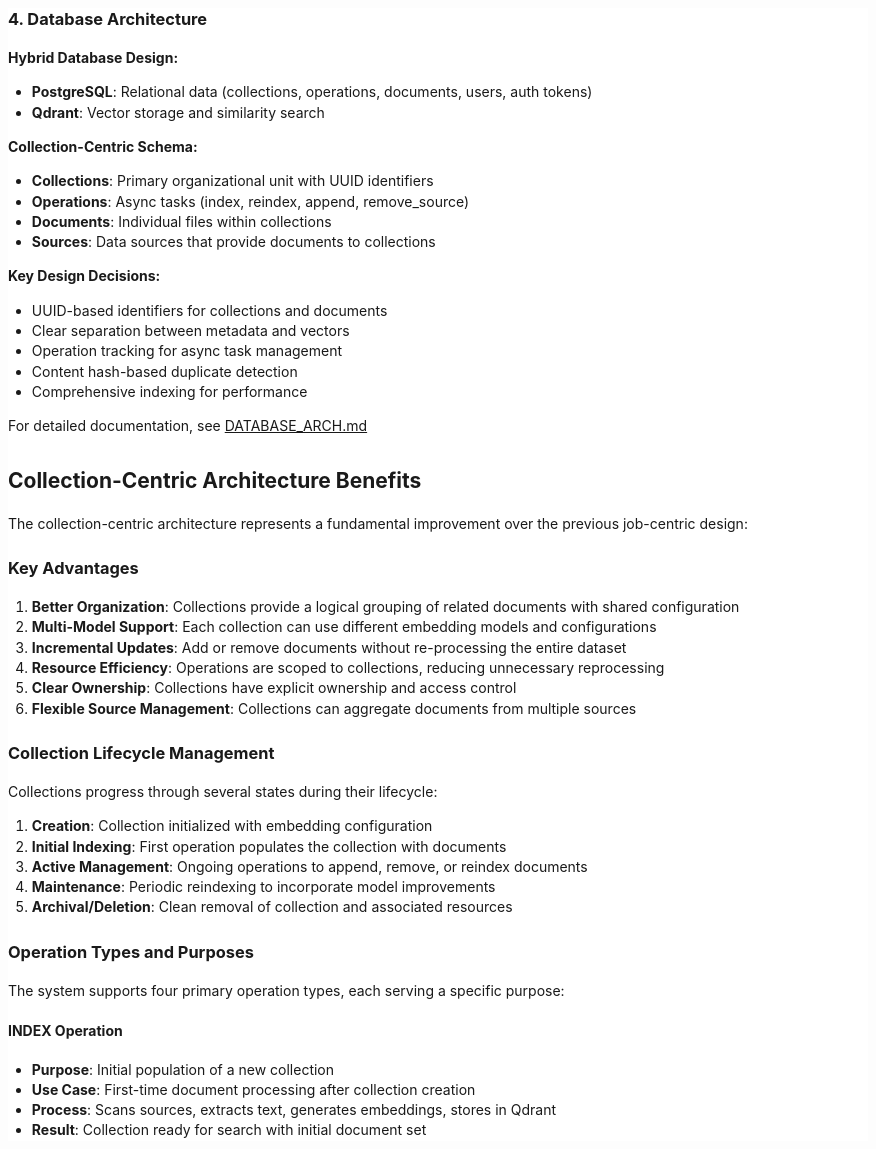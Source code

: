 ### 4. Database Architecture

**Hybrid Database Design:**
- **PostgreSQL**: Relational data (collections, operations, documents, users, auth tokens)
- **Qdrant**: Vector storage and similarity search

**Collection-Centric Schema:**
- **Collections**: Primary organizational unit with UUID identifiers
- **Operations**: Async tasks (index, reindex, append, remove_source)
- **Documents**: Individual files within collections
- **Sources**: Data sources that provide documents to collections

**Key Design Decisions:**
- UUID-based identifiers for collections and documents
- Clear separation between metadata and vectors
- Operation tracking for async task management
- Content hash-based duplicate detection
- Comprehensive indexing for performance

For detailed documentation, see [DATABASE_ARCH.md](./DATABASE_ARCH.md)

## Collection-Centric Architecture Benefits

The collection-centric architecture represents a fundamental improvement over the previous job-centric design:

### Key Advantages

1. **Better Organization**: Collections provide a logical grouping of related documents with shared configuration
2. **Multi-Model Support**: Each collection can use different embedding models and configurations
3. **Incremental Updates**: Add or remove documents without re-processing the entire dataset
4. **Resource Efficiency**: Operations are scoped to collections, reducing unnecessary reprocessing
5. **Clear Ownership**: Collections have explicit ownership and access control
6. **Flexible Source Management**: Collections can aggregate documents from multiple sources

### Collection Lifecycle Management

Collections progress through several states during their lifecycle:

1. **Creation**: Collection initialized with embedding configuration
2. **Initial Indexing**: First operation populates the collection with documents
3. **Active Management**: Ongoing operations to append, remove, or reindex documents
4. **Maintenance**: Periodic reindexing to incorporate model improvements
5. **Archival/Deletion**: Clean removal of collection and associated resources

### Operation Types and Purposes

The system supports four primary operation types, each serving a specific purpose:

#### INDEX Operation
- **Purpose**: Initial population of a new collection
- **Use Case**: First-time document processing after collection creation
- **Process**: Scans sources, extracts text, generates embeddings, stores in Qdrant
- **Result**: Collection ready for search with initial document set

